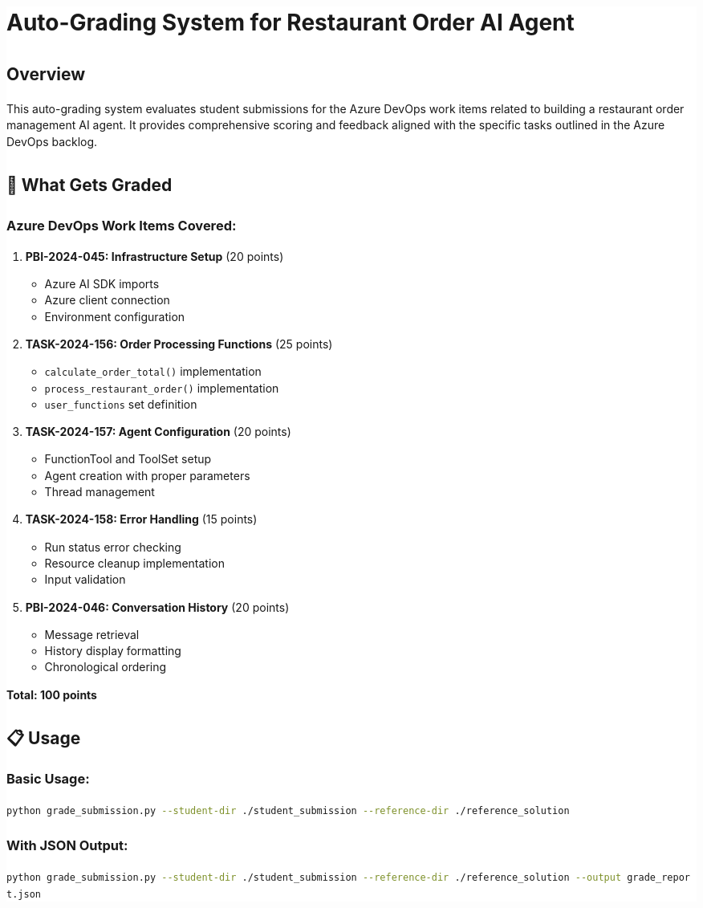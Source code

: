 # Auto-Grading System for Restaurant Order AI Agent

## Overview

This auto-grading system evaluates student submissions for the Azure DevOps work items related to building a restaurant order management AI agent. It provides comprehensive scoring and feedback aligned with the specific tasks outlined in the Azure DevOps backlog.

## 🎯 What Gets Graded

### Azure DevOps Work Items Covered:

1. **PBI-2024-045: Infrastructure Setup** (20 points)
   - Azure AI SDK imports
   - Azure client connection 
   - Environment configuration

2. **TASK-2024-156: Order Processing Functions** (25 points)
   - `calculate_order_total()` implementation
   - `process_restaurant_order()` implementation
   - `user_functions` set definition

3. **TASK-2024-157: Agent Configuration** (20 points)
   - FunctionTool and ToolSet setup
   - Agent creation with proper parameters
   - Thread management

4. **TASK-2024-158: Error Handling** (15 points)
   - Run status error checking
   - Resource cleanup implementation
   - Input validation

5. **PBI-2024-046: Conversation History** (20 points)
   - Message retrieval
   - History display formatting
   - Chronological ordering

**Total: 100 points**

## 📋 Usage

### Basic Usage:
```bash
python grade_submission.py --student-dir ./student_submission --reference-dir ./reference_solution
```

### With JSON Output:
```bash
python grade_submission.py --student-dir ./student_submission --reference-dir ./reference_solution --output grade_report.json
```
